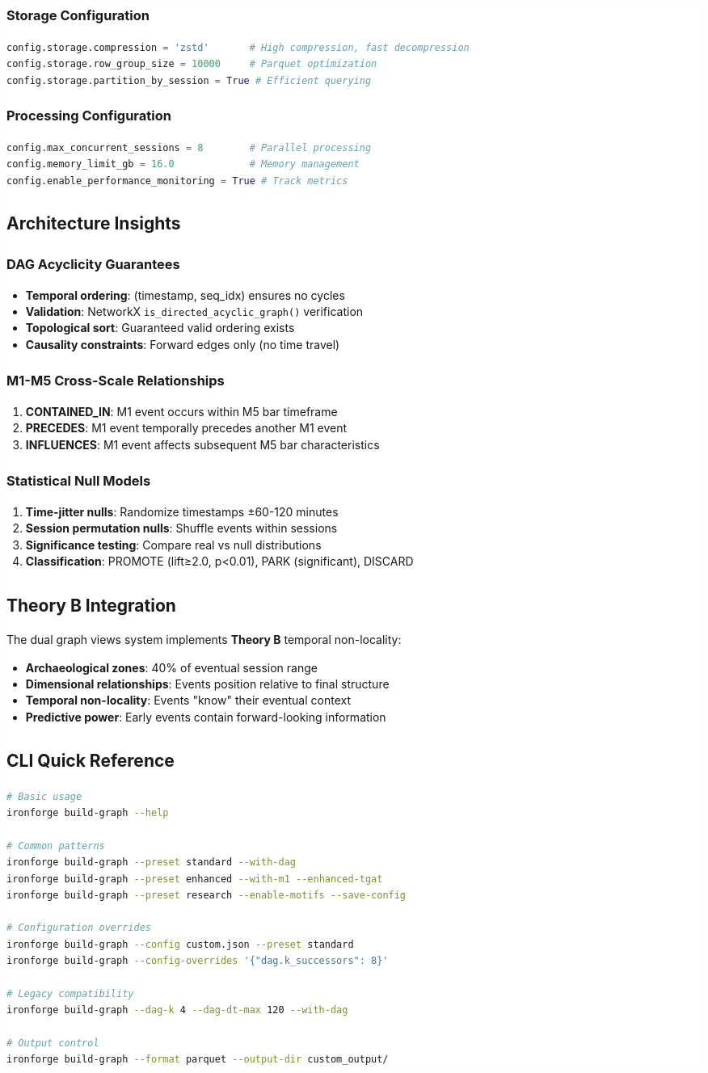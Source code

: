### Storage Configuration
```python
config.storage.compression = 'zstd'       # High compression, fast decompression
config.storage.row_group_size = 10000     # Parquet optimization
config.storage.partition_by_session = True # Efficient querying
```

### Processing Configuration  
```python
config.max_concurrent_sessions = 8        # Parallel processing
config.memory_limit_gb = 16.0             # Memory management
config.enable_performance_monitoring = True # Track metrics
```

## Architecture Insights

### DAG Acyclicity Guarantees
- **Temporal ordering**: (timestamp, seq_idx) ensures no cycles
- **Validation**: NetworkX `is_directed_acyclic_graph()` verification  
- **Topological sort**: Guaranteed valid ordering exists
- **Causality constraints**: Forward edges only (no time travel)

### M1-M5 Cross-Scale Relationships
1. **CONTAINED_IN**: M1 event occurs within M5 bar timeframe
2. **PRECEDES**: M1 event temporally precedes another M1 event  
3. **INFLUENCES**: M1 event affects subsequent M5 bar characteristics

### Statistical Null Models
1. **Time-jitter nulls**: Randomize timestamps ±60-120 minutes
2. **Session permutation nulls**: Shuffle events within sessions
3. **Significance testing**: Compare real vs null distributions
4. **Classification**: PROMOTE (lift≥2.0, p<0.01), PARK (significant), DISCARD

## Theory B Integration

The dual graph views system implements **Theory B** temporal non-locality:

- **Archaeological zones**: 40% of eventual session range
- **Dimensional relationships**: Events position relative to final structure
- **Temporal non-locality**: Events "know" their eventual context
- **Predictive power**: Early events contain forward-looking information

## CLI Quick Reference

```bash
# Basic usage
ironforge build-graph --help

# Common patterns
ironforge build-graph --preset standard --with-dag
ironforge build-graph --preset enhanced --with-m1 --enhanced-tgat  
ironforge build-graph --preset research --enable-motifs --save-config

# Configuration overrides
ironforge build-graph --config custom.json --preset standard
ironforge build-graph --config-overrides '{"dag.k_successors": 8}'

# Legacy compatibility
ironforge build-graph --dag-k 4 --dag-dt-max 120 --with-dag

# Output control
ironforge build-graph --format parquet --output-dir custom_output/
```